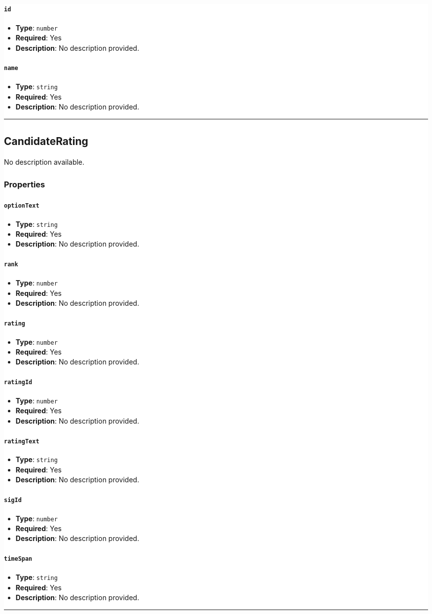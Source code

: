 #### `id`

- **Type**: `number`
- **Required**: Yes
- **Description**: No description provided.
#### `name`

- **Type**: `string`
- **Required**: Yes
- **Description**: No description provided.

---

## CandidateRating

No description available.

### Properties

#### `optionText`

- **Type**: `string`
- **Required**: Yes
- **Description**: No description provided.
#### `rank`

- **Type**: `number`
- **Required**: Yes
- **Description**: No description provided.
#### `rating`

- **Type**: `number`
- **Required**: Yes
- **Description**: No description provided.
#### `ratingId`

- **Type**: `number`
- **Required**: Yes
- **Description**: No description provided.
#### `ratingText`

- **Type**: `string`
- **Required**: Yes
- **Description**: No description provided.
#### `sigId`

- **Type**: `number`
- **Required**: Yes
- **Description**: No description provided.
#### `timeSpan`

- **Type**: `string`
- **Required**: Yes
- **Description**: No description provided.

---